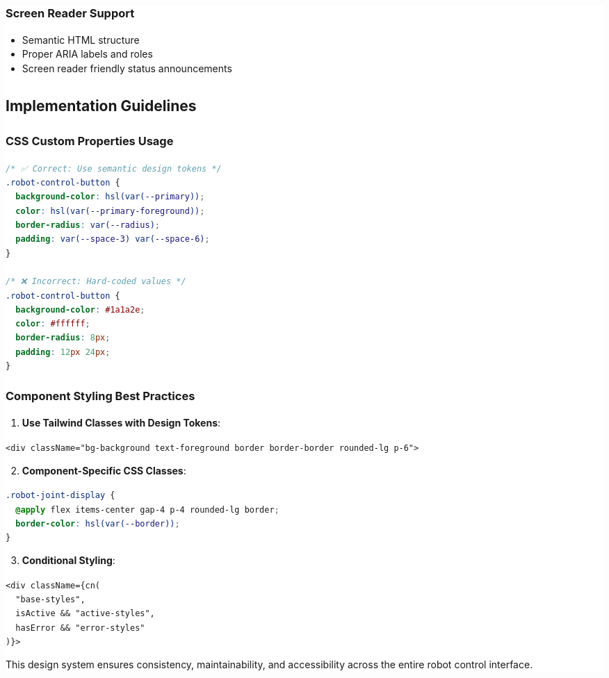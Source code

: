 ### Screen Reader Support
- Semantic HTML structure
- Proper ARIA labels and roles
- Screen reader friendly status announcements

## Implementation Guidelines

### CSS Custom Properties Usage

```css
/* ✅ Correct: Use semantic design tokens */
.robot-control-button {
  background-color: hsl(var(--primary));
  color: hsl(var(--primary-foreground));
  border-radius: var(--radius);
  padding: var(--space-3) var(--space-6);
}

/* ❌ Incorrect: Hard-coded values */
.robot-control-button {
  background-color: #1a1a2e;
  color: #ffffff;
  border-radius: 8px;
  padding: 12px 24px;
}
```

### Component Styling Best Practices

1. **Use Tailwind Classes with Design Tokens**:
```tsx
<div className="bg-background text-foreground border border-border rounded-lg p-6">
```

2. **Component-Specific CSS Classes**:
```css
.robot-joint-display {
  @apply flex items-center gap-4 p-4 rounded-lg border;
  border-color: hsl(var(--border));
}
```

3. **Conditional Styling**:
```tsx
<div className={cn(
  "base-styles",
  isActive && "active-styles",
  hasError && "error-styles"
)}>
```

This design system ensures consistency, maintainability, and accessibility across the entire robot control interface.